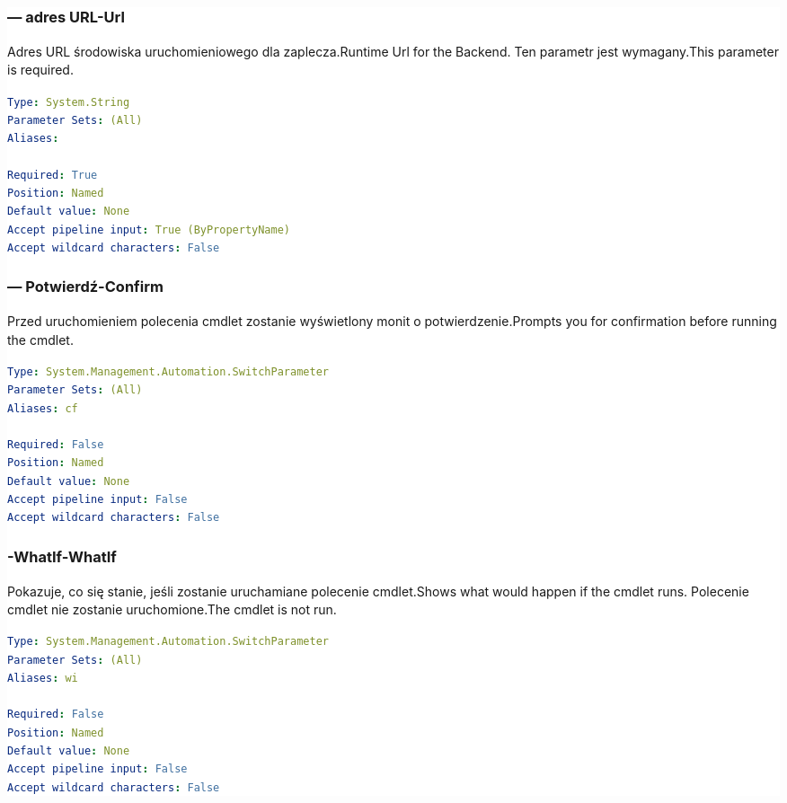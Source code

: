 ### <span data-ttu-id="3fb34-149">— adres URL</span><span class="sxs-lookup"><span data-stu-id="3fb34-149">-Url</span></span>
<span data-ttu-id="3fb34-150">Adres URL środowiska uruchomieniowego dla zaplecza.</span><span class="sxs-lookup"><span data-stu-id="3fb34-150">Runtime Url for the Backend.</span></span>
<span data-ttu-id="3fb34-151">Ten parametr jest wymagany.</span><span class="sxs-lookup"><span data-stu-id="3fb34-151">This parameter is required.</span></span>

```yaml
Type: System.String
Parameter Sets: (All)
Aliases:

Required: True
Position: Named
Default value: None
Accept pipeline input: True (ByPropertyName)
Accept wildcard characters: False
```

### <span data-ttu-id="3fb34-152">— Potwierdź</span><span class="sxs-lookup"><span data-stu-id="3fb34-152">-Confirm</span></span>
<span data-ttu-id="3fb34-153">Przed uruchomieniem polecenia cmdlet zostanie wyświetlony monit o potwierdzenie.</span><span class="sxs-lookup"><span data-stu-id="3fb34-153">Prompts you for confirmation before running the cmdlet.</span></span>

```yaml
Type: System.Management.Automation.SwitchParameter
Parameter Sets: (All)
Aliases: cf

Required: False
Position: Named
Default value: None
Accept pipeline input: False
Accept wildcard characters: False
```

### <span data-ttu-id="3fb34-154">-WhatIf</span><span class="sxs-lookup"><span data-stu-id="3fb34-154">-WhatIf</span></span>
<span data-ttu-id="3fb34-155">Pokazuje, co się stanie, jeśli zostanie uruchamiane polecenie cmdlet.</span><span class="sxs-lookup"><span data-stu-id="3fb34-155">Shows what would happen if the cmdlet runs.</span></span> <span data-ttu-id="3fb34-156">Polecenie cmdlet nie zostanie uruchomione.</span><span class="sxs-lookup"><span data-stu-id="3fb34-156">The cmdlet is not run.</span></span>

```yaml
Type: System.Management.Automation.SwitchParameter
Parameter Sets: (All)
Aliases: wi

Required: False
Position: Named
Default value: None
Accept pipeline input: False
Accept wildcard characters: False
```
